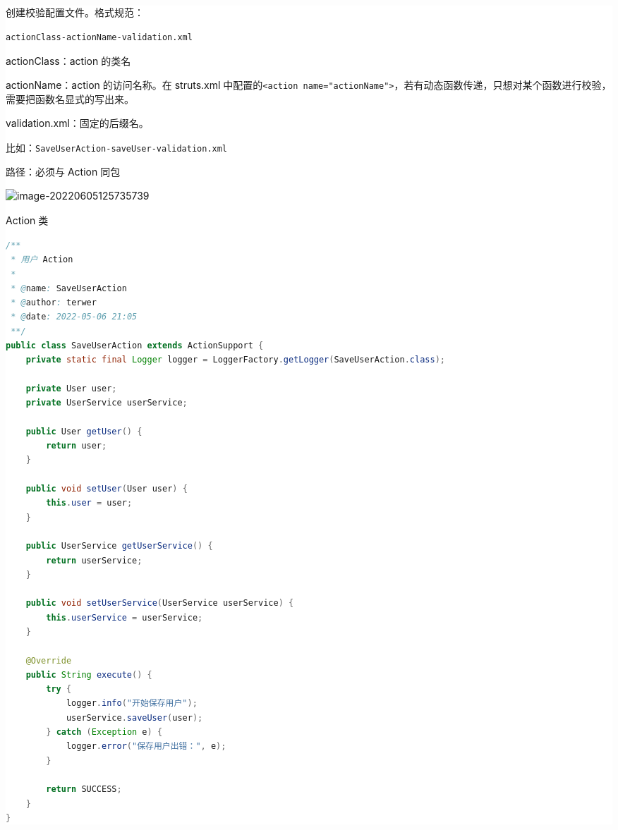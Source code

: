 创建校验配置文件。格式规范：

`actionClass-actionName-validation.xml`

actionClass：action 的类名

actionName：action 的访问名称。在 struts.xml 中配置的`<action name="actionName">`，若有动态函数传递，只想对某个函数进行校验，需要把函数名显式的写出来。

validation.xml：固定的后缀名。

比如：`SaveUserAction-saveUser-validation.xml`

路径：必须与 Action 同包

![image-20220605125735739](https://ghproxy.com/https://raw.githubusercontent.com/terwer/upload/main/img/20220605125736.png)

Action 类

```java
/**
 * 用户 Action
 *
 * @name: SaveUserAction
 * @author: terwer
 * @date: 2022-05-06 21:05
 **/
public class SaveUserAction extends ActionSupport {
    private static final Logger logger = LoggerFactory.getLogger(SaveUserAction.class);

    private User user;
    private UserService userService;

    public User getUser() {
        return user;
    }

    public void setUser(User user) {
        this.user = user;
    }

    public UserService getUserService() {
        return userService;
    }

    public void setUserService(UserService userService) {
        this.userService = userService;
    }

    @Override
    public String execute() {
        try {
            logger.info("开始保存用户");
            userService.saveUser(user);
        } catch (Exception e) {
            logger.error("保存用户出错：", e);
        }

        return SUCCESS;
    }
}
```
